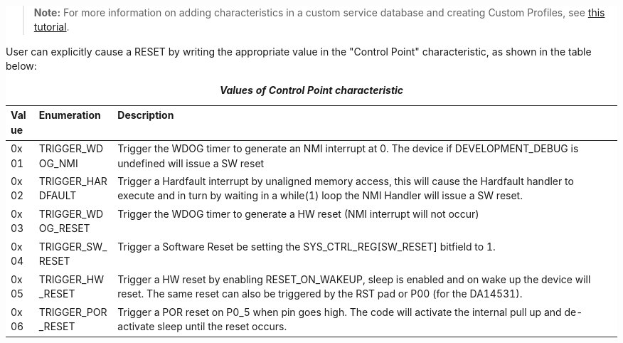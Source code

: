 > __Note:__ 
For more information on adding characteristics in a custom service database and creating Custom Profiles, see [this tutorial](http://lpccs-docs.dialog-semiconductor.com/tutorial-custom-profile-DA145xx/introduction.html).

User can explicitly  cause a RESET by writing the appropriate value in the "Control Point" characteristic, as shown in the table below:

<table>
  <caption> <b> <i> Values of Control Point characteristic</i></b></caption>
<thead>
  <tr class="header">
  <th style="text-align: left;">Value</th>
  <th style="text-align: left">Enumeration</th>
  <th style="text-align: left;">Description</th>
  </tr>
</thead>
<tbody>
  <tr class="odd">
  <td style="text-align: left;"> 0x01</td>
  <td style="text-align: left;"> TRIGGER_WDOG_NMI</td>
  <td style="text-align: left;"> Trigger the WDOG timer to generate an NMI interrupt at 0. The device if DEVELOPMENT_DEBUG is undefined will issue a SW reset</td>
  </tr>
   <tr class="even">
  <td style="text-align: left;"> 0x02</td>
  <td style="text-align: left;"> TRIGGER_HARDFAULT</td>
  <td style="text-align: left;"> Trigger a Hardfault interrupt by unaligned memory access, this will cause the Hardfault handler to execute and in turn by waiting in a while(1) loop the NMI Handler will issue a SW reset.</td>
  </tr>
  <tr class="odd">
  <td style="text-align: left;"> 0x03</td>
  <td style="text-align: left;"> TRIGGER_WDOG_RESET</td>
  <td style="text-align: left;"> Trigger the WDOG timer to generate a HW reset (NMI interrupt will not occur)</td>
  </tr>
  <tr class="even">
  <td style="text-align: left;"> 0x04</td>
  <td style="text-align: left;"> TRIGGER_SW_RESET</td>
  <td style="text-align: left;"> Trigger a Software Reset be setting the SYS_CTRL_REG[SW_RESET] bitfield to  1.</td>
  </tr>
  <tr class="odd">
  <td style="text-align: left;"> 0x05</td>
  <td style="text-align: left;"> TRIGGER_HW_RESET</td>
  <td style="text-align: left;"> Trigger a HW reset by enabling RESET_ON_WAKEUP, sleep is enabled and on wake up the device will reset. The same reset can also be triggered by the RST pad or P00 (for the DA14531).</td>
  </tr>
  <tr class="even">
  <td style="text-align: left;"> 0x06</td>
  <td style="text-align: left;"> TRIGGER_POR_RESET</td>
  <td style="text-align: left;"> Trigger a POR reset on P0_5 when pin goes high. The code will activate the internal pull up and de-activate sleep until the reset occurs.</td>
  </tr>
</tbody>
</table>
